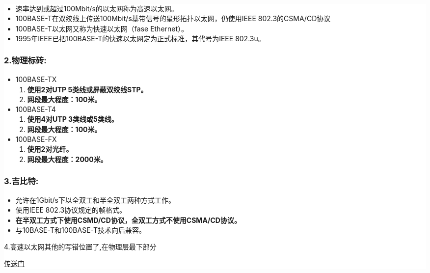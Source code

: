 

- 速率达到或超过100Mbit/s的以太网称为高速以太网。
- 100BASE-T在双绞线上传送100Mbit/s基带信号的星形拓扑以太网，仍使用IEEE 802.3的CSMA/CD协议
- 100BASE-T以太网又称为快速以太网（fase Ethernet）。
- 1995年IEEE已把100BASE-T的快速以太网定为正式标准，其代号为IEEE 802.3u。

### 2.物理标砖:



- 100BASE-TX
  1. **使用2对UTP 5类线或屏蔽双绞线STP。**
  2. **网段最大程度：100米。**
- 100BASE-T4
  1. **使用4对UTP 3类线或5类线。**
  2. **网段最大程度：100米。**
- 100BASE-FX
  1. **使用2对光纤。**
  2. **网段最大程度：2000米。**



### 3.吉比特:

- 允许在1Gbit/s下以全双工和半全双工两种方式工作。
- 使用IEEE 802.3协议规定的帧格式。
- **在半双工方式下使用CSMD/CD协议，全双工方式不使用CSMA/CD协议。**
- 与10BASE-T和100BASE-T技术向后兼容。



4.高速以太网其他的写错位置了,在物理层最下部分

[传送门](http://101.42.225.134:3000/detail?id=26#heading-12)